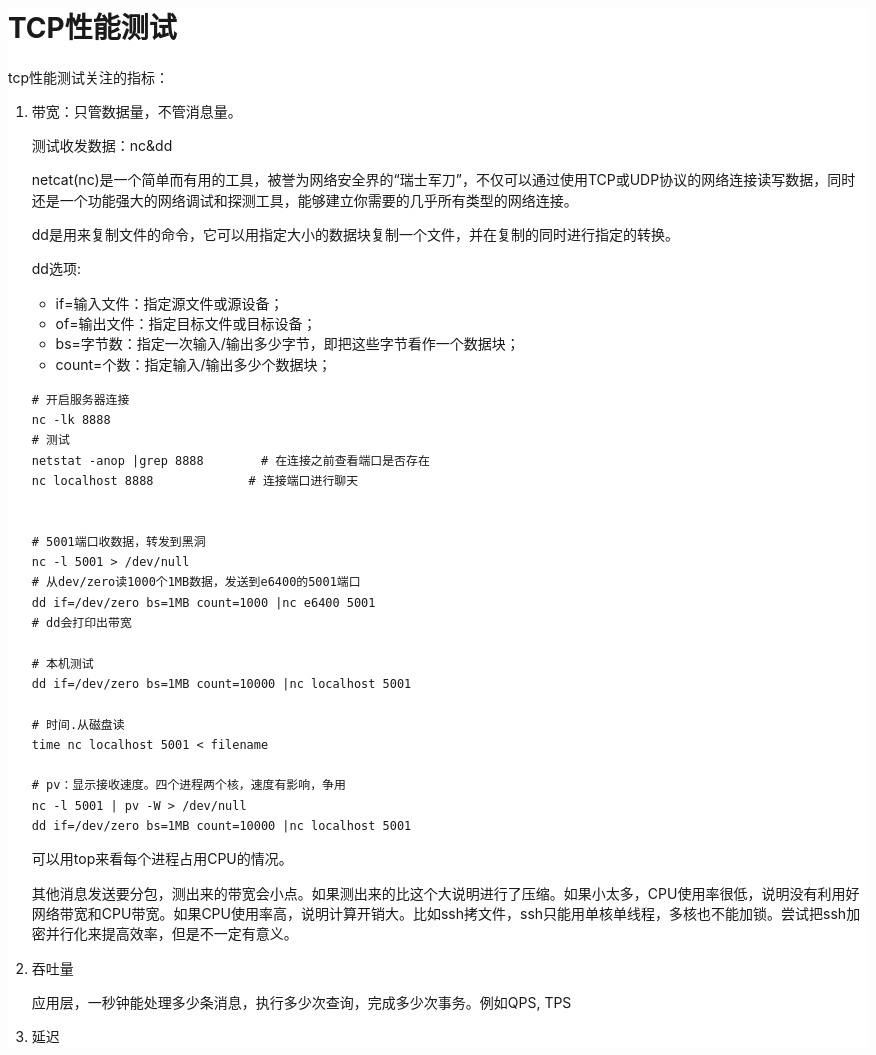 # TCP性能测试

tcp性能测试关注的指标：

1. 带宽：只管数据量，不管消息量。

   测试收发数据：nc&dd

   netcat(nc)是一个简单而有用的工具，被誉为网络安全界的“瑞士军刀”，不仅可以通过使用TCP或UDP协议的网络连接读写数据，同时还是一个功能强大的网络调试和探测工具，能够建立你需要的几乎所有类型的网络连接。

   dd是用来复制文件的命令，它可以用指定大小的数据块复制一个文件，并在复制的同时进行指定的转换。

   dd选项:

   - if=输入文件：指定源文件或源设备；
   - of=输出文件：指定目标文件或目标设备；
   - bs=字节数：指定一次输入/输出多少字节，即把这些字节看作一个数据块；
   - count=个数：指定输入/输出多少个数据块；

   ```shell
   # 开启服务器连接
   nc -lk 8888
   # 测试
   netstat -anop |grep 8888        # 在连接之前查看端口是否存在
   nc localhost 8888　　　　　　　　# 连接端口进行聊天
   
   
   # 5001端口收数据，转发到黑洞
   nc -l 5001 > /dev/null
   # 从dev/zero读1000个1MB数据，发送到e6400的5001端口
   dd if=/dev/zero bs=1MB count=1000 |nc e6400 5001
   # dd会打印出带宽
   
   # 本机测试
   dd if=/dev/zero bs=1MB count=10000 |nc localhost 5001
   
   # 时间.从磁盘读
   time nc localhost 5001 < filename
   
   # pv：显示接收速度。四个进程两个核，速度有影响，争用
   nc -l 5001 | pv -W > /dev/null
   dd if=/dev/zero bs=1MB count=10000 |nc localhost 5001
   ```

   可以用top来看每个进程占用CPU的情况。

   其他消息发送要分包，测出来的带宽会小点。如果测出来的比这个大说明进行了压缩。如果小太多，CPU使用率很低，说明没有利用好网络带宽和CPU带宽。如果CPU使用率高，说明计算开销大。比如ssh拷文件，ssh只能用单核单线程，多核也不能加锁。尝试把ssh加密并行化来提高效率，但是不一定有意义。

2. 吞吐量

   应用层，一秒钟能处理多少条消息，执行多少次查询，完成多少次事务。例如QPS, TPS

3. 延迟
